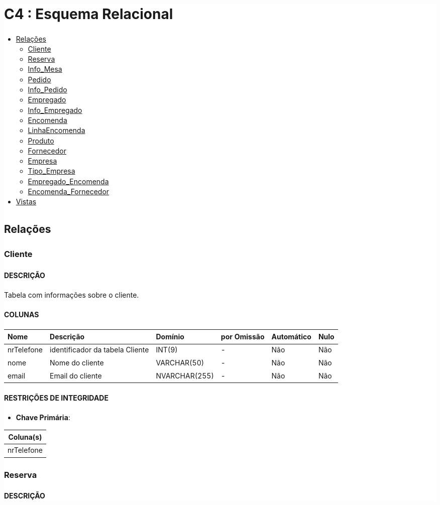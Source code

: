 # C4 : Esquema Relacional  


- [Relações](#relações)
  - [Cliente](#cliente)
  - [Reserva](#reserva)
  - [Info_Mesa](#info_mesa)
  - [Pedido](#pedido)
  - [Info_Pedido](#info_pedido)
  - [Empregado](#empregado)
  - [Info_Empregado](#info_empregado)
  - [Encomenda](#encomenda)
  - [LinhaEncomenda](#linhaencomenda)
  - [Produto](#produto)
  - [Fornecedor](#fornecedor)
  - [Empresa](#empresa)
  - [Tipo_Empresa](#tipo_empresa)
  - [Empregado_Encomenda](#empregado_encomenda)
  - [Encomenda_Fornecedor](#encomenda_fornecedor)
- [Vistas](#vistas)

## Relações

### Cliente

#### DESCRIÇÃO 

Tabela com informações sobre o cliente.

#### COLUNAS 

| Nome     | Descrição                 | Domínio     | por Omissão | Automático | Nulo |
| :------- | :------------------------ | :---------- | :---------- | :--------- | :--- |
| nrTelefone       | identificador da tabela Cliente | INT(9)      | -           | Não        | Não  |
| nome     | Nome do cliente           | VARCHAR(50)        | -       | Não        | Não  |
| email     | Email do cliente           | NVARCHAR(255) | -           | Não        | Não  |


#### RESTRIÇÕES DE INTEGRIDADE 

- **Chave Primária**: 

| Coluna(s) |
| --------- |
| nrTelefone        |


### Reserva

#### DESCRIÇÃO 
